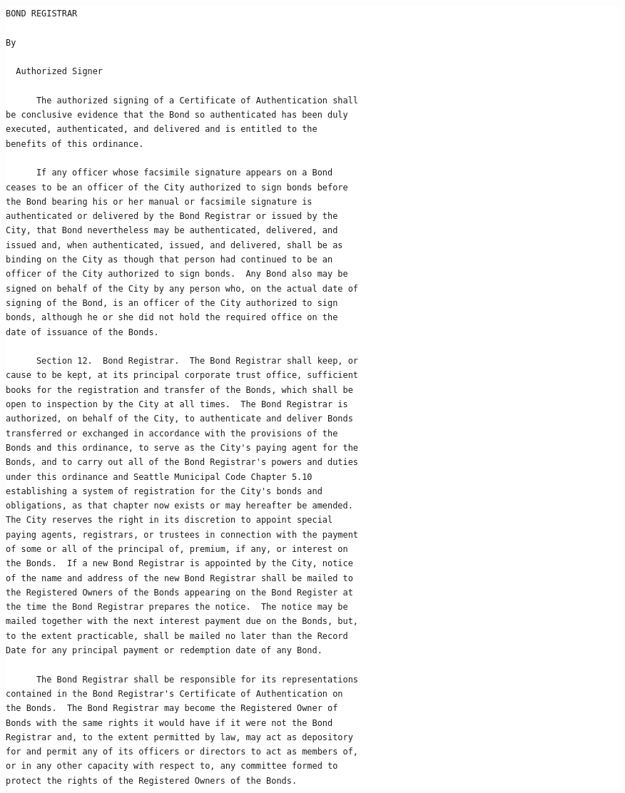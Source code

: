     BOND REGISTRAR  
  
    By  
  
      Authorized Signer  
  
          The authorized signing of a Certificate of Authentication shall  
    be conclusive evidence that the Bond so authenticated has been duly  
    executed, authenticated, and delivered and is entitled to the  
    benefits of this ordinance.  
  
          If any officer whose facsimile signature appears on a Bond  
    ceases to be an officer of the City authorized to sign bonds before  
    the Bond bearing his or her manual or facsimile signature is  
    authenticated or delivered by the Bond Registrar or issued by the  
    City, that Bond nevertheless may be authenticated, delivered, and  
    issued and, when authenticated, issued, and delivered, shall be as  
    binding on the City as though that person had continued to be an  
    officer of the City authorized to sign bonds.  Any Bond also may be  
    signed on behalf of the City by any person who, on the actual date of  
    signing of the Bond, is an officer of the City authorized to sign  
    bonds, although he or she did not hold the required office on the  
    date of issuance of the Bonds.  
  
          Section 12.  Bond Registrar.  The Bond Registrar shall keep, or  
    cause to be kept, at its principal corporate trust office, sufficient  
    books for the registration and transfer of the Bonds, which shall be  
    open to inspection by the City at all times.  The Bond Registrar is  
    authorized, on behalf of the City, to authenticate and deliver Bonds  
    transferred or exchanged in accordance with the provisions of the  
    Bonds and this ordinance, to serve as the City's paying agent for the  
    Bonds, and to carry out all of the Bond Registrar's powers and duties  
    under this ordinance and Seattle Municipal Code Chapter 5.10  
    establishing a system of registration for the City's bonds and  
    obligations, as that chapter now exists or may hereafter be amended.  
    The City reserves the right in its discretion to appoint special  
    paying agents, registrars, or trustees in connection with the payment  
    of some or all of the principal of, premium, if any, or interest on  
    the Bonds.  If a new Bond Registrar is appointed by the City, notice  
    of the name and address of the new Bond Registrar shall be mailed to  
    the Registered Owners of the Bonds appearing on the Bond Register at  
    the time the Bond Registrar prepares the notice.  The notice may be  
    mailed together with the next interest payment due on the Bonds, but,  
    to the extent practicable, shall be mailed no later than the Record  
    Date for any principal payment or redemption date of any Bond.  
  
          The Bond Registrar shall be responsible for its representations  
    contained in the Bond Registrar's Certificate of Authentication on  
    the Bonds.  The Bond Registrar may become the Registered Owner of  
    Bonds with the same rights it would have if it were not the Bond  
    Registrar and, to the extent permitted by law, may act as depository  
    for and permit any of its officers or directors to act as members of,  
    or in any other capacity with respect to, any committee formed to  
    protect the rights of the Registered Owners of the Bonds.  
  
